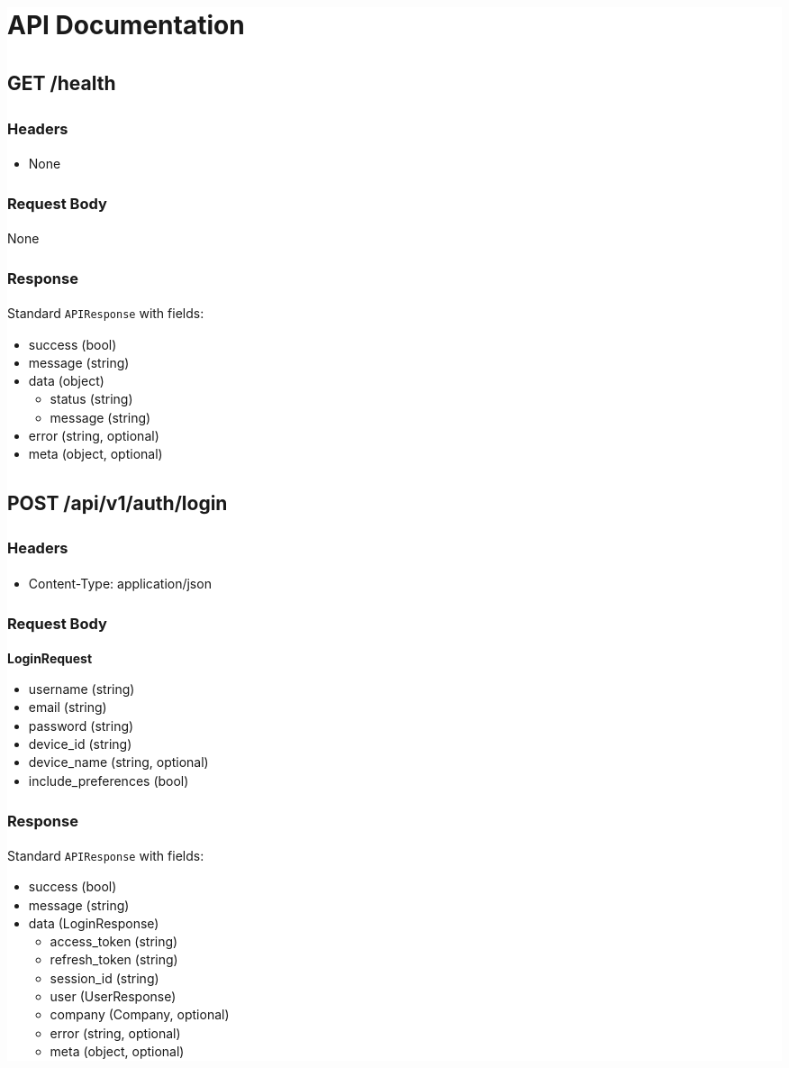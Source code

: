 # API Documentation

## GET /health

### Headers
- None

### Request Body
None

### Response
Standard `APIResponse` with fields:
  - success (bool)
  - message (string)
  - data (object)
    - status (string)
    - message (string)
  - error (string, optional)
  - meta (object, optional)

## POST /api/v1/auth/login

### Headers
- Content-Type: application/json

### Request Body
**LoginRequest**
  - username (string)
  - email (string)
  - password (string)
  - device_id (string)
  - device_name (string, optional)
  - include_preferences (bool)

### Response
Standard `APIResponse` with fields:
  - success (bool)
  - message (string)
- data (LoginResponse)
    - access_token (string)
    - refresh_token (string)
    - session_id (string)
    - user (UserResponse)
    - company (Company, optional)
  - error (string, optional)
  - meta (object, optional)
